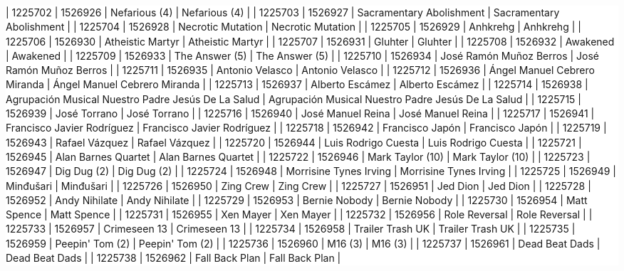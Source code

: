 | 1225702 | 1526926 | Nefarious (4) | Nefarious (4) |
| 1225703 | 1526927 | Sacramentary Abolishment | Sacramentary Abolishment |
| 1225704 | 1526928 | Necrotic Mutation | Necrotic Mutation |
| 1225705 | 1526929 | Anhkrehg | Anhkrehg |
| 1225706 | 1526930 | Atheistic Martyr | Atheistic Martyr |
| 1225707 | 1526931 | Gluhter | Gluhter |
| 1225708 | 1526932 | Awakened | Awakened |
| 1225709 | 1526933 | The Answer (5) | The Answer (5) |
| 1225710 | 1526934 | José Ramón Muñoz Berros | José Ramón Muñoz Berros |
| 1225711 | 1526935 | Antonio Velasco | Antonio Velasco |
| 1225712 | 1526936 | Ángel Manuel Cebrero Miranda | Ángel Manuel Cebrero Miranda |
| 1225713 | 1526937 | Alberto Escámez | Alberto Escámez |
| 1225714 | 1526938 | Agrupación Musical Nuestro Padre Jesús De La Salud | Agrupación Musical Nuestro Padre Jesús De La Salud |
| 1225715 | 1526939 | José Torrano | José Torrano |
| 1225716 | 1526940 | José Manuel Reina | José Manuel Reina |
| 1225717 | 1526941 | Francisco Javier Rodríguez | Francisco Javier Rodríguez |
| 1225718 | 1526942 | Francisco Japón | Francisco Japón |
| 1225719 | 1526943 | Rafael Vázquez | Rafael Vázquez |
| 1225720 | 1526944 | Luis Rodrigo Cuesta | Luis Rodrigo Cuesta |
| 1225721 | 1526945 | Alan Barnes Quartet | Alan Barnes Quartet |
| 1225722 | 1526946 | Mark Taylor (10) | Mark Taylor (10) |
| 1225723 | 1526947 | Dig Dug (2) | Dig Dug (2) |
| 1225724 | 1526948 | Morrisine Tynes Irving | Morrisine Tynes Irving |
| 1225725 | 1526949 | Minđušari | Minđušari |
| 1225726 | 1526950 | Zing Crew | Zing Crew |
| 1225727 | 1526951 | Jed Dion | Jed Dion |
| 1225728 | 1526952 | Andy Nihilate | Andy Nihilate |
| 1225729 | 1526953 | Bernie Nobody | Bernie Nobody |
| 1225730 | 1526954 | Matt Spence | Matt Spence |
| 1225731 | 1526955 | Xen Mayer | Xen Mayer |
| 1225732 | 1526956 | Role Reversal | Role Reversal |
| 1225733 | 1526957 | Crimeseen 13 | Crimeseen 13 |
| 1225734 | 1526958 | Trailer Trash UK | Trailer Trash UK |
| 1225735 | 1526959 | Peepin' Tom (2) | Peepin' Tom (2) |
| 1225736 | 1526960 | M16 (3) | M16 (3) |
| 1225737 | 1526961 | Dead Beat Dads | Dead Beat Dads |
| 1225738 | 1526962 | Fall Back Plan | Fall Back Plan |